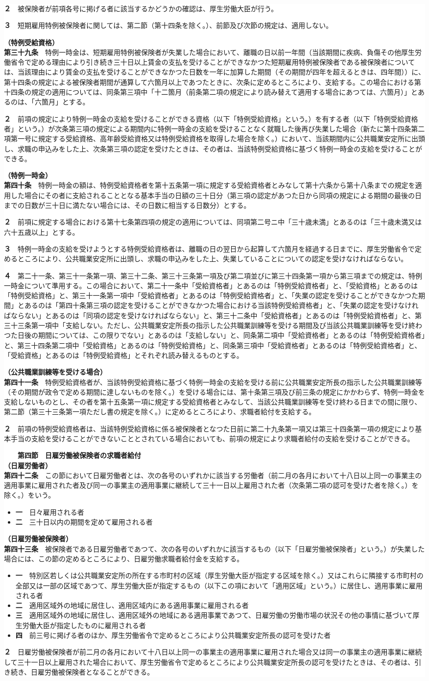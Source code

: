 **２**　被保険者が前項各号に掲げる者に該当するかどうかの確認は、厚生労働大臣が行う。  
  
**３**　短期雇用特例被保険者に関しては、第二節（第十四条を除く。）、前節及び次節の規定は、適用しない。  
  
**（特例受給資格）**  
**第三十九条**　特例一時金は、短期雇用特例被保険者が失業した場合において、離職の日以前一年間（当該期間に疾病、負傷その他厚生労働省令で定める理由により引き続き三十日以上賃金の支払を受けることができなかつた短期雇用特例被保険者である被保険者については、当該理由により賃金の支払を受けることができなかつた日数を一年に加算した期間（その期間が四年を超えるときは、四年間））に、第十四条の規定による被保険者期間が通算して六箇月以上であつたときに、次条に定めるところにより、支給する。この場合における第十四条の規定の適用については、同条第三項中「十二箇月（前条第二項の規定により読み替えて適用する場合にあつては、六箇月）」とあるのは、「六箇月」とする。  
  
**２**　前項の規定により特例一時金の支給を受けることができる資格（以下「特例受給資格」という。）を有する者（以下「特例受給資格者」という。）が次条第三項の規定による期間内に特例一時金の支給を受けることなく就職した後再び失業した場合（新たに第十四条第二項第一号に規定する受給資格、高年齢受給資格又は特例受給資格を取得した場合を除く。）において、当該期間内に公共職業安定所に出頭し、求職の申込みをした上、次条第三項の認定を受けたときは、その者は、当該特例受給資格に基づく特例一時金の支給を受けることができる。  
  
**（特例一時金）**  
**第四十条**　特例一時金の額は、特例受給資格者を第十五条第一項に規定する受給資格者とみなして第十六条から第十八条までの規定を適用した場合にその者に支給されることとなる基本手当の日額の三十日分（第三項の認定があつた日から同項の規定による期間の最後の日までの日数が三十日に満たない場合には、その日数に相当する日数分）とする。  
  
**２**　前項に規定する場合における第十七条第四項の規定の適用については、同項第二号ニ中「三十歳未満」とあるのは「三十歳未満又は六十五歳以上」とする。  
  
**３**　特例一時金の支給を受けようとする特例受給資格者は、離職の日の翌日から起算して六箇月を経過する日までに、厚生労働省令で定めるところにより、公共職業安定所に出頭し、求職の申込みをした上、失業していることについての認定を受けなければならない。  
  
**４**　第二十一条、第三十一条第一項、第三十二条、第三十三条第一項及び第二項並びに第三十四条第一項から第三項までの規定は、特例一時金について準用する。この場合において、第二十一条中「受給資格者」とあるのは「特例受給資格者」と、「受給資格」とあるのは「特例受給資格」と、第三十一条第一項中「受給資格者」とあるのは「特例受給資格者」と、「失業の認定を受けることができなかつた期間」とあるのは「第四十条第三項の認定を受けることができなかつた場合における当該特例受給資格者」と、「失業の認定を受けなければならない」とあるのは「同項の認定を受けなければならない」と、第三十二条中「受給資格者」とあるのは「特例受給資格者」と、第三十三条第一項中「支給しない。ただし、公共職業安定所長の指示した公共職業訓練等を受ける期間及び当該公共職業訓練等を受け終わつた日後の期間については、この限りでない」とあるのは「支給しない」と、同条第二項中「受給資格者」とあるのは「特例受給資格者」と、第三十四条第二項中「受給資格」とあるのは「特例受給資格」と、同条第三項中「受給資格者」とあるのは「特例受給資格者」と、「受給資格」とあるのは「特例受給資格」とそれぞれ読み替えるものとする。  
  
**（公共職業訓練等を受ける場合）**  
**第四十一条**　特例受給資格者が、当該特例受給資格に基づく特例一時金の支給を受ける前に公共職業安定所長の指示した公共職業訓練等（その期間が政令で定める期間に達しないものを除く。）を受ける場合には、第十条第三項及び前三条の規定にかかわらず、特例一時金を支給しないものとし、その者を第十五条第一項に規定する受給資格者とみなして、当該公共職業訓練等を受け終わる日までの間に限り、第二節（第三十三条第一項ただし書の規定を除く。）に定めるところにより、求職者給付を支給する。  
  
**２**　前項の特例受給資格者は、当該特例受給資格に係る被保険者となつた日前に第二十九条第一項又は第三十四条第一項の規定により基本手当の支給を受けることができないこととされている場合においても、前項の規定により求職者給付の支給を受けることができる。  
  
&emsp;&emsp;**第四節　日雇労働被保険者の求職者給付**  
**（日雇労働者）**  
**第四十二条**　この節において日雇労働者とは、次の各号のいずれかに該当する労働者（前二月の各月において十八日以上同一の事業主の適用事業に雇用された者及び同一の事業主の適用事業に継続して三十一日以上雇用された者（次条第二項の認可を受けた者を除く。）を除く。）をいう。  
* **一**　日々雇用される者  
* **二**　三十日以内の期間を定めて雇用される者  
  
**（日雇労働被保険者）**  
**第四十三条**　被保険者である日雇労働者であつて、次の各号のいずれかに該当するもの（以下「日雇労働被保険者」という。）が失業した場合には、この節の定めるところにより、日雇労働求職者給付金を支給する。  
* **一**　特別区若しくは公共職業安定所の所在する市町村の区域（厚生労働大臣が指定する区域を除く。）又はこれらに隣接する市町村の全部又は一部の区域であつて、厚生労働大臣が指定するもの（以下この項において「適用区域」という。）に居住し、適用事業に雇用される者  
* **二**　適用区域外の地域に居住し、適用区域内にある適用事業に雇用される者  
* **三**　適用区域外の地域に居住し、適用区域外の地域にある適用事業であつて、日雇労働の労働市場の状況その他の事情に基づいて厚生労働大臣が指定したものに雇用される者  
* **四**　前三号に掲げる者のほか、厚生労働省令で定めるところにより公共職業安定所長の認可を受けた者  
  
**２**　日雇労働被保険者が前二月の各月において十八日以上同一の事業主の適用事業に雇用された場合又は同一の事業主の適用事業に継続して三十一日以上雇用された場合において、厚生労働省令で定めるところにより公共職業安定所長の認可を受けたときは、その者は、引き続き、日雇労働被保険者となることができる。  
  